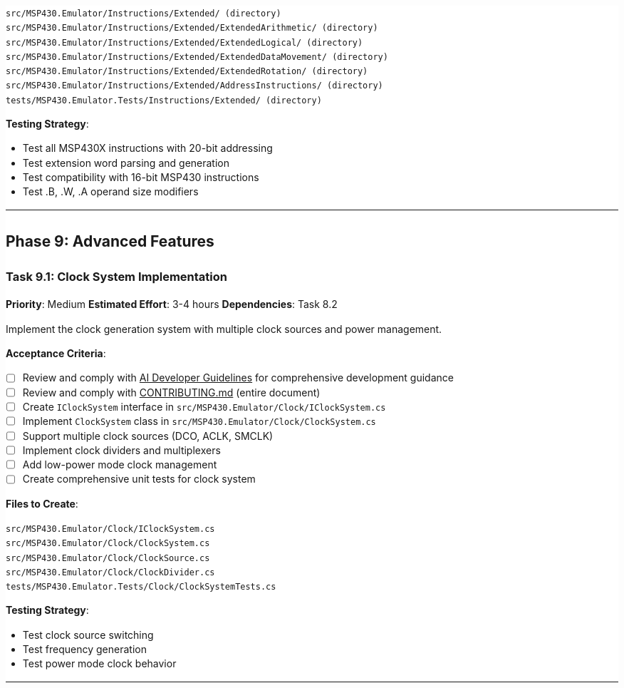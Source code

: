 ```text
src/MSP430.Emulator/Instructions/Extended/ (directory)
src/MSP430.Emulator/Instructions/Extended/ExtendedArithmetic/ (directory)
src/MSP430.Emulator/Instructions/Extended/ExtendedLogical/ (directory)
src/MSP430.Emulator/Instructions/Extended/ExtendedDataMovement/ (directory)
src/MSP430.Emulator/Instructions/Extended/ExtendedRotation/ (directory)
src/MSP430.Emulator/Instructions/Extended/AddressInstructions/ (directory)
tests/MSP430.Emulator.Tests/Instructions/Extended/ (directory)
```

**Testing Strategy**:

- Test all MSP430X instructions with 20-bit addressing
- Test extension word parsing and generation
- Test compatibility with 16-bit MSP430 instructions
- Test .B, .W, .A operand size modifiers

---

## Phase 9: Advanced Features

### Task 9.1: Clock System Implementation

**Priority**: Medium
**Estimated Effort**: 3-4 hours
**Dependencies**: Task 8.2

Implement the clock generation system with multiple clock sources and power management.

**Acceptance Criteria**:

- [ ] Review and comply with [AI Developer Guidelines](.github/copilot-instructions.md) for comprehensive development guidance
- [ ] Review and comply with [CONTRIBUTING.md](CONTRIBUTING.md) (entire document)
- [ ] Create `IClockSystem` interface in `src/MSP430.Emulator/Clock/IClockSystem.cs`
- [ ] Implement `ClockSystem` class in `src/MSP430.Emulator/Clock/ClockSystem.cs`
- [ ] Support multiple clock sources (DCO, ACLK, SMCLK)
- [ ] Implement clock dividers and multiplexers
- [ ] Add low-power mode clock management
- [ ] Create comprehensive unit tests for clock system

**Files to Create**:

```text
src/MSP430.Emulator/Clock/IClockSystem.cs
src/MSP430.Emulator/Clock/ClockSystem.cs
src/MSP430.Emulator/Clock/ClockSource.cs
src/MSP430.Emulator/Clock/ClockDivider.cs
tests/MSP430.Emulator.Tests/Clock/ClockSystemTests.cs
```

**Testing Strategy**:

- Test clock source switching
- Test frequency generation
- Test power mode clock behavior

---